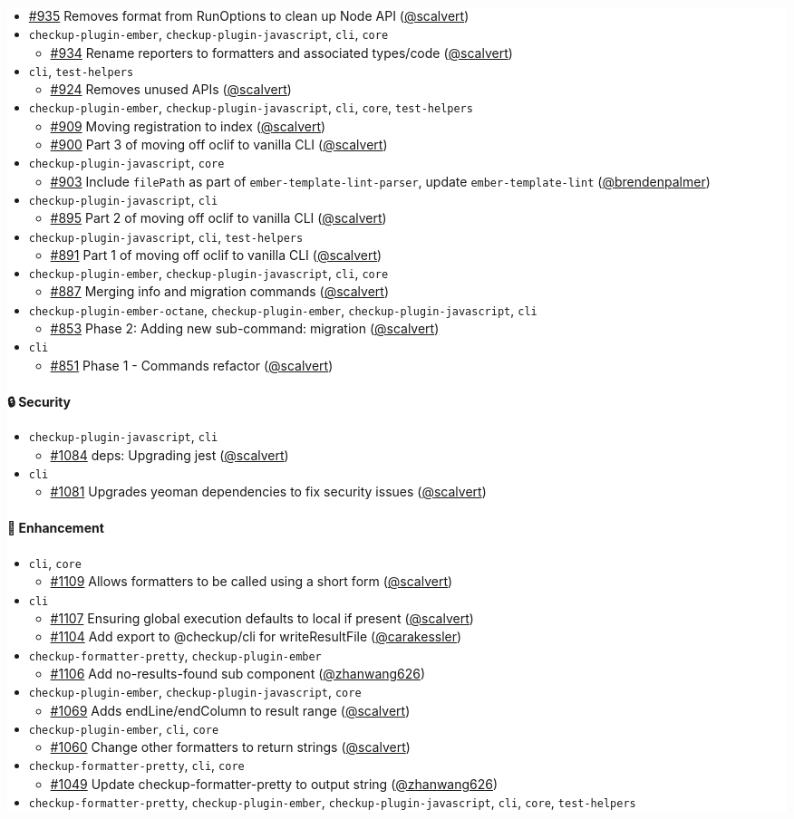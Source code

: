   - [#935](https://github.com/checkupjs/checkup/pull/935) Removes format from RunOptions to clean up Node API ([@scalvert](https://github.com/scalvert))
- `checkup-plugin-ember`, `checkup-plugin-javascript`, `cli`, `core`
  - [#934](https://github.com/checkupjs/checkup/pull/934) Rename reporters to formatters and associated types/code ([@scalvert](https://github.com/scalvert))
- `cli`, `test-helpers`
  - [#924](https://github.com/checkupjs/checkup/pull/924) Removes unused APIs ([@scalvert](https://github.com/scalvert))
- `checkup-plugin-ember`, `checkup-plugin-javascript`, `cli`, `core`, `test-helpers`
  - [#909](https://github.com/checkupjs/checkup/pull/909) Moving registration to index ([@scalvert](https://github.com/scalvert))
  - [#900](https://github.com/checkupjs/checkup/pull/900) Part 3 of moving off oclif to vanilla CLI ([@scalvert](https://github.com/scalvert))
- `checkup-plugin-javascript`, `core`
  - [#903](https://github.com/checkupjs/checkup/pull/903) Include `filePath` as part of `ember-template-lint-parser`, update `ember-template-lint` ([@brendenpalmer](https://github.com/brendenpalmer))
- `checkup-plugin-javascript`, `cli`
  - [#895](https://github.com/checkupjs/checkup/pull/895) Part 2 of moving off oclif to vanilla CLI ([@scalvert](https://github.com/scalvert))
- `checkup-plugin-javascript`, `cli`, `test-helpers`
  - [#891](https://github.com/checkupjs/checkup/pull/891) Part 1 of moving off oclif to vanilla CLI ([@scalvert](https://github.com/scalvert))
- `checkup-plugin-ember`, `checkup-plugin-javascript`, `cli`, `core`
  - [#887](https://github.com/checkupjs/checkup/pull/887) Merging info and migration commands ([@scalvert](https://github.com/scalvert))
- `checkup-plugin-ember-octane`, `checkup-plugin-ember`, `checkup-plugin-javascript`, `cli`
  - [#853](https://github.com/checkupjs/checkup/pull/853) Phase 2: Adding new sub-command: migration ([@scalvert](https://github.com/scalvert))
- `cli`
  - [#851](https://github.com/checkupjs/checkup/pull/851) Phase 1 - Commands refactor ([@scalvert](https://github.com/scalvert))

#### :lock: Security

- `checkup-plugin-javascript`, `cli`
  - [#1084](https://github.com/checkupjs/checkup/pull/1084) deps: Upgrading jest ([@scalvert](https://github.com/scalvert))
- `cli`
  - [#1081](https://github.com/checkupjs/checkup/pull/1081) Upgrades yeoman dependencies to fix security issues ([@scalvert](https://github.com/scalvert))

#### :rocket: Enhancement

- `cli`, `core`
  - [#1109](https://github.com/checkupjs/checkup/pull/1109) Allows formatters to be called using a short form ([@scalvert](https://github.com/scalvert))
- `cli`
  - [#1107](https://github.com/checkupjs/checkup/pull/1107) Ensuring global execution defaults to local if present ([@scalvert](https://github.com/scalvert))
  - [#1104](https://github.com/checkupjs/checkup/pull/1104) Add export to @checkup/cli for writeResultFile ([@carakessler](https://github.com/carakessler))
- `checkup-formatter-pretty`, `checkup-plugin-ember`
  - [#1106](https://github.com/checkupjs/checkup/pull/1106) Add no-results-found sub component ([@zhanwang626](https://github.com/zhanwang626))
- `checkup-plugin-ember`, `checkup-plugin-javascript`, `core`
  - [#1069](https://github.com/checkupjs/checkup/pull/1069) Adds endLine/endColumn to result range ([@scalvert](https://github.com/scalvert))
- `checkup-plugin-ember`, `cli`, `core`
  - [#1060](https://github.com/checkupjs/checkup/pull/1060) Change other formatters to return strings ([@scalvert](https://github.com/scalvert))
- `checkup-formatter-pretty`, `cli`, `core`
  - [#1049](https://github.com/checkupjs/checkup/pull/1049) Update checkup-formatter-pretty to output string ([@zhanwang626](https://github.com/zhanwang626))
- `checkup-formatter-pretty`, `checkup-plugin-ember`, `checkup-plugin-javascript`, `cli`, `core`, `test-helpers`